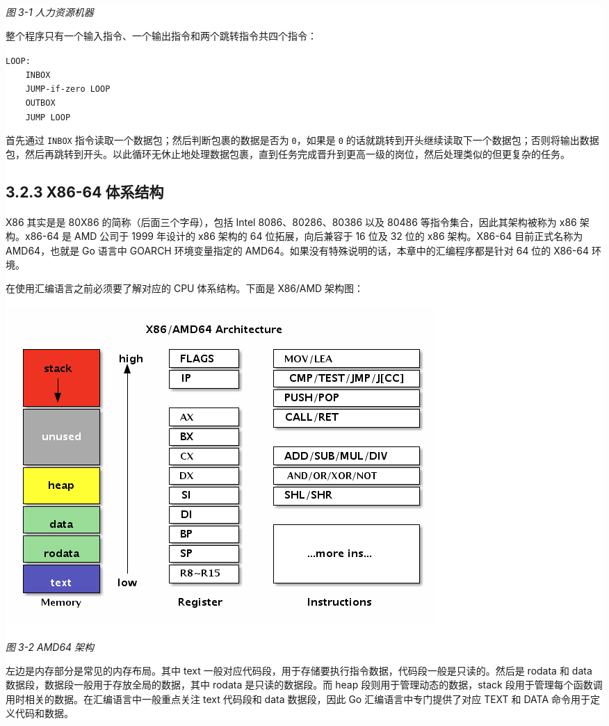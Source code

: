 *图 3-1 人力资源机器*


整个程序只有一个输入指令、一个输出指令和两个跳转指令共四个指令：

```
LOOP:
	INBOX
	JUMP-if-zero LOOP
	OUTBOX
	JUMP LOOP
```

首先通过 `INBOX` 指令读取一个数据包；然后判断包裹的数据是否为 `0`，如果是 `0` 的话就跳转到开头继续读取下一个数据包；否则将输出数据包，然后再跳转到开头。以此循环无休止地处理数据包裹，直到任务完成晋升到更高一级的岗位，然后处理类似的但更复杂的任务。


## 3.2.3 X86-64 体系结构

X86 其实是是 80X86 的简称（后面三个字母），包括 Intel 8086、80286、80386 以及 80486 等指令集合，因此其架构被称为 x86 架构。x86-64 是 AMD 公司于 1999 年设计的 x86 架构的 64 位拓展，向后兼容于 16 位及 32 位的 x86 架构。X86-64 目前正式名称为 AMD64，也就是 Go 语言中 GOARCH 环境变量指定的 AMD64。如果没有特殊说明的话，本章中的汇编程序都是针对 64 位的 X86-64 环境。

在使用汇编语言之前必须要了解对应的 CPU 体系结构。下面是 X86/AMD 架构图：

![图 3-2 AMD64 架构](../images/ch3-2-arch-amd64-01.ditaa.png)

*图 3-2 AMD64 架构*


左边是内存部分是常见的内存布局。其中 text 一般对应代码段，用于存储要执行指令数据，代码段一般是只读的。然后是 rodata 和 data 数据段，数据段一般用于存放全局的数据，其中 rodata 是只读的数据段。而 heap 段则用于管理动态的数据，stack 段用于管理每个函数调用时相关的数据。在汇编语言中一般重点关注 text 代码段和 data 数据段，因此 Go 汇编语言中专门提供了对应 TEXT 和 DATA 命令用于定义代码和数据。
